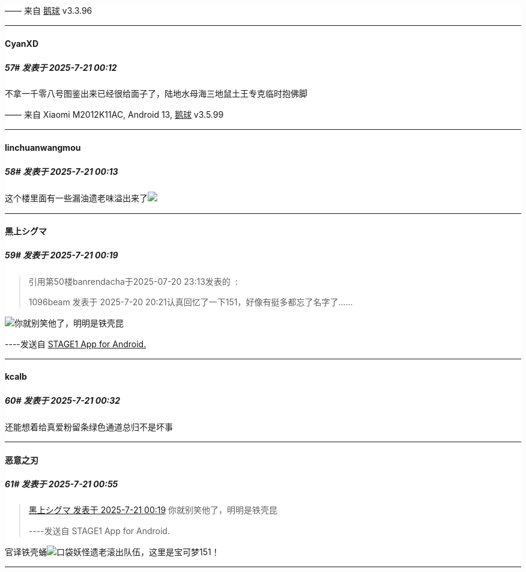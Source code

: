 —— 来自 [鹅球](https://www.pgyer.com/GcUxKd4w) v3.3.96


*****

####  CyanXD  
##### 57#       发表于 2025-7-21 00:12

不拿一千零八号图鉴出来已经很给面子了，陆地水母海三地鼠土王专克临时抱佛脚

—— 来自 Xiaomi M2012K11AC, Android 13, [鹅球](https://www.pgyer.com/GcUxKd4w) v3.5.99

*****

####  linchuanwangmou  
##### 58#       发表于 2025-7-21 00:13

这个楼里面有一些漏油遗老味溢出来了<img src="https://static.stage1st.com/image/smiley/carton2017/049.gif" referrerpolicy="no-referrer">


*****

####  黑上シグマ  
##### 59#       发表于 2025-7-21 00:19

<blockquote>引用第50楼banrendacha于2025-07-20 23:13发表的  :

1096beam 发表于 2025-7-20 20:21认真回忆了一下151，好像有挺多都忘了名字了......</blockquote>
<img src="https://static.stage1st.com/image/smiley/face2017/067.png" referrerpolicy="no-referrer">你就别笑他了，明明是铁壳昆

----发送自 [STAGE1 App for Android.](http://stage1.5j4m.com/?1.47)


*****

####  kcalb  
##### 60#       发表于 2025-7-21 00:32

还能想着给真爱粉留条绿色通道总归不是坏事


*****

####  恶意之刃  
##### 61#       发表于 2025-7-21 00:55

<blockquote><a href="httphttps://stage1st.com/2b/forum.php?mod=redirect&amp;goto=findpost&amp;pid=68129626&amp;ptid=2256976" target="_blank">黑上シグマ 发表于 2025-7-21 00:19</a>
你就别笑他了，明明是铁壳昆

----发送自 STAGE1 App for Android.</blockquote>
官译铁壳蛹<img src="https://static.stage1st.com/image/smiley/face2017/067.png" referrerpolicy="no-referrer">口袋妖怪遗老滚出队伍，这里是宝可梦151！


*****
